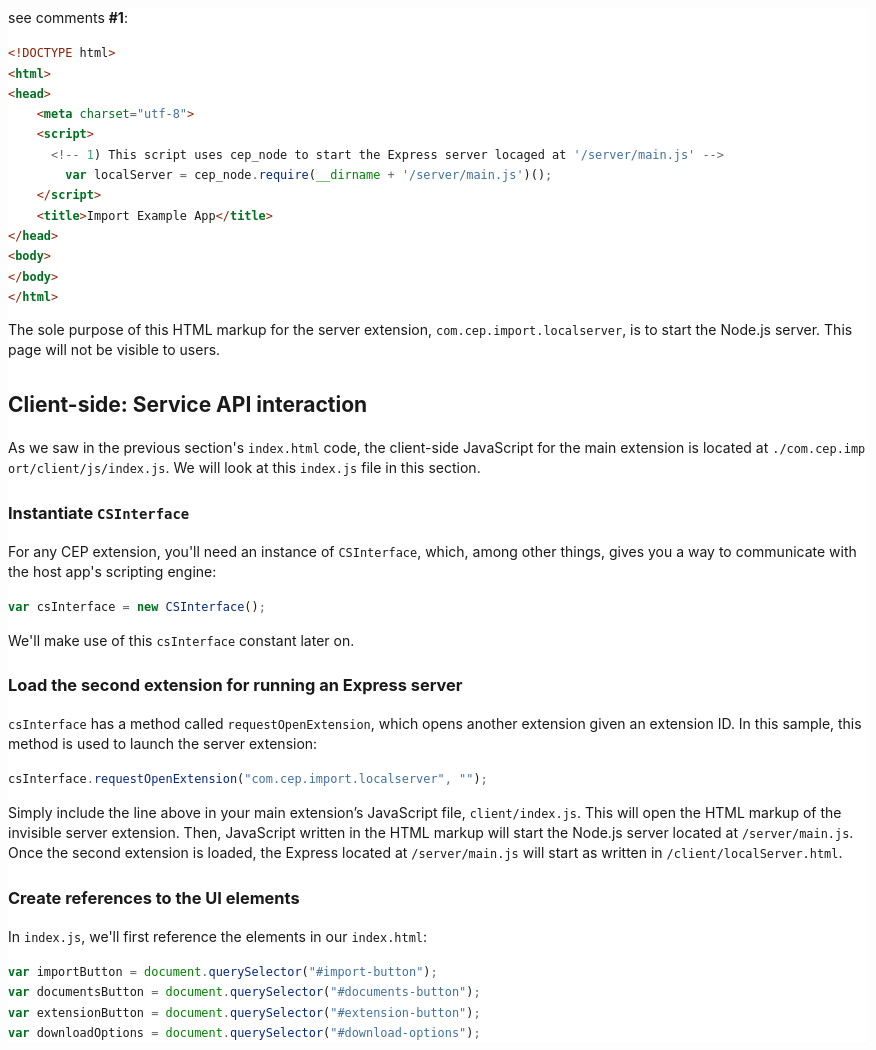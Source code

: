 see comments **#1**:

```html
<!DOCTYPE html>
<html>
<head>
	<meta charset="utf-8">
	<script>
	  <!-- 1) This script uses cep_node to start the Express server locaged at '/server/main.js' -->
	    var localServer = cep_node.require(__dirname + '/server/main.js')();
	</script>
	<title>Import Example App</title>
</head>
<body>
</body>
</html>
```

The sole purpose of this HTML markup for the server extension, `com.cep.import.localserver`, is to start the Node.js server. This page will not be visible to users.

## Client-side: Service API interaction
As we saw in the previous section's `index.html` code, the client-side JavaScript for the main extension is located at `./com.cep.import/client/js/index.js`. We will look at this `index.js` file in this section.

### Instantiate `CSInterface`
For any CEP extension, you'll need an instance of `CSInterface`, which, among other things, gives you a way to communicate with the host app's scripting engine:

```javascript
var csInterface = new CSInterface();
```

We'll make use of this `csInterface` constant later on.

### Load the second extension for running an Express server
`csInterface` has a method called `requestOpenExtension`, which opens another extension given an extension ID. In this sample, this method is used to launch the server extension:

```javascript
csInterface.requestOpenExtension("com.cep.import.localserver", "");
```

Simply include the line above in your main extension’s JavaScript file, `client/index.js`. This will open the HTML markup of the invisible server extension. Then, JavaScript written in the HTML markup will start the Node.js server located at `/server/main.js`. Once the second extension is loaded, the Express located at `/server/main.js` will start as written in `/client/localServer.html`.

### Create references to the UI elements
In `index.js`, we'll first reference the elements in our `index.html`:

```javascript
var importButton = document.querySelector("#import-button");
var documentsButton = document.querySelector("#documents-button");
var extensionButton = document.querySelector("#extension-button");
var downloadOptions = document.querySelector("#download-options");
```
